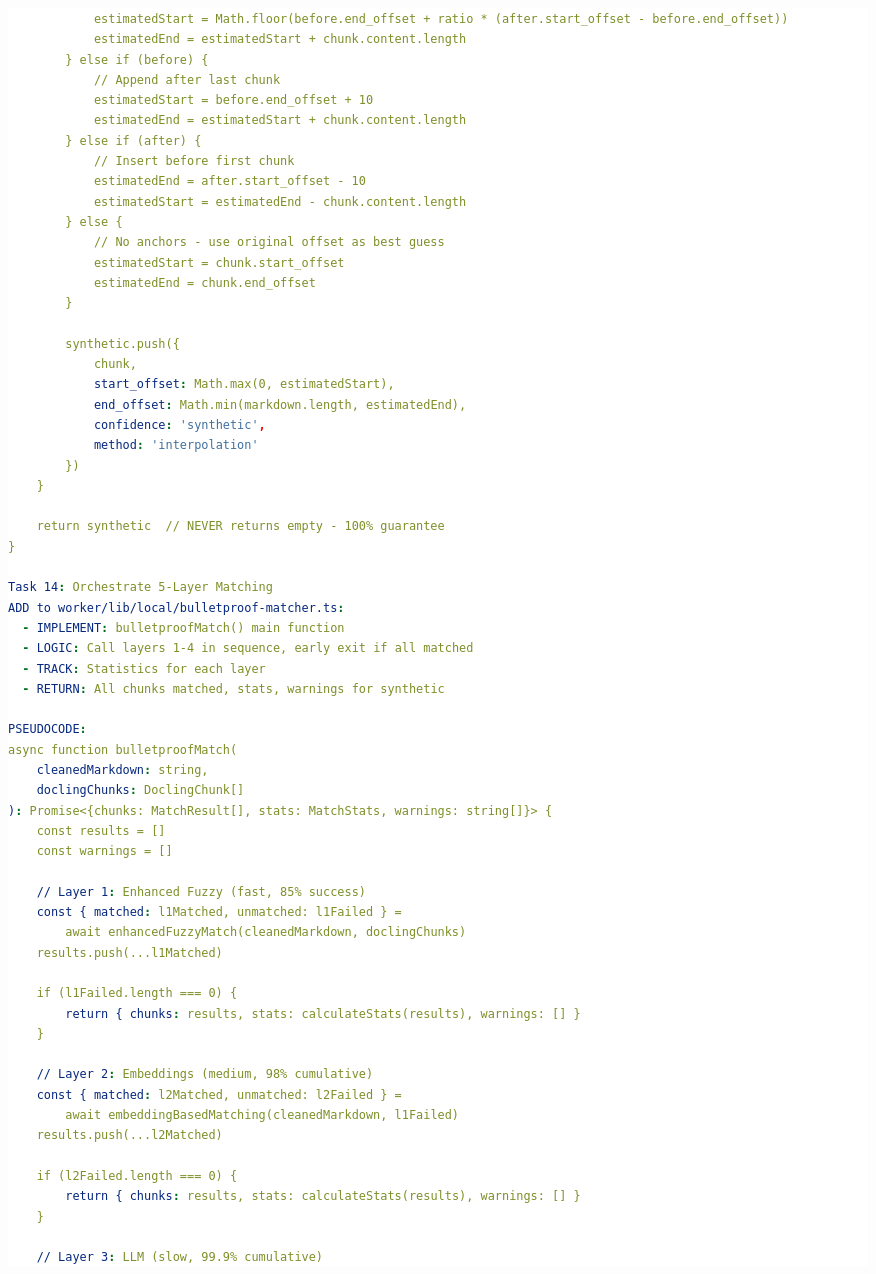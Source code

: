 ```yaml
            estimatedStart = Math.floor(before.end_offset + ratio * (after.start_offset - before.end_offset))
            estimatedEnd = estimatedStart + chunk.content.length
        } else if (before) {
            // Append after last chunk
            estimatedStart = before.end_offset + 10
            estimatedEnd = estimatedStart + chunk.content.length
        } else if (after) {
            // Insert before first chunk
            estimatedEnd = after.start_offset - 10
            estimatedStart = estimatedEnd - chunk.content.length
        } else {
            // No anchors - use original offset as best guess
            estimatedStart = chunk.start_offset
            estimatedEnd = chunk.end_offset
        }

        synthetic.push({
            chunk,
            start_offset: Math.max(0, estimatedStart),
            end_offset: Math.min(markdown.length, estimatedEnd),
            confidence: 'synthetic',
            method: 'interpolation'
        })
    }

    return synthetic  // NEVER returns empty - 100% guarantee
}

Task 14: Orchestrate 5-Layer Matching
ADD to worker/lib/local/bulletproof-matcher.ts:
  - IMPLEMENT: bulletproofMatch() main function
  - LOGIC: Call layers 1-4 in sequence, early exit if all matched
  - TRACK: Statistics for each layer
  - RETURN: All chunks matched, stats, warnings for synthetic

PSEUDOCODE:
async function bulletproofMatch(
    cleanedMarkdown: string,
    doclingChunks: DoclingChunk[]
): Promise<{chunks: MatchResult[], stats: MatchStats, warnings: string[]}> {
    const results = []
    const warnings = []

    // Layer 1: Enhanced Fuzzy (fast, 85% success)
    const { matched: l1Matched, unmatched: l1Failed } =
        await enhancedFuzzyMatch(cleanedMarkdown, doclingChunks)
    results.push(...l1Matched)

    if (l1Failed.length === 0) {
        return { chunks: results, stats: calculateStats(results), warnings: [] }
    }

    // Layer 2: Embeddings (medium, 98% cumulative)
    const { matched: l2Matched, unmatched: l2Failed } =
        await embeddingBasedMatching(cleanedMarkdown, l1Failed)
    results.push(...l2Matched)

    if (l2Failed.length === 0) {
        return { chunks: results, stats: calculateStats(results), warnings: [] }
    }

    // Layer 3: LLM (slow, 99.9% cumulative)
```